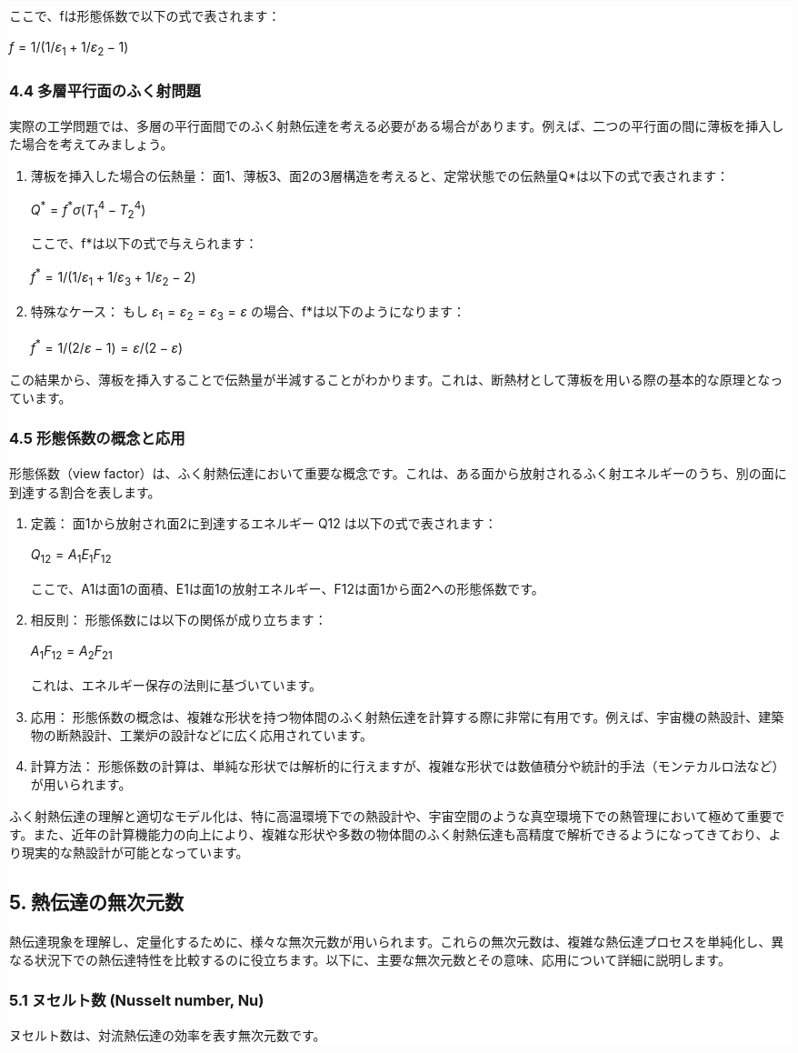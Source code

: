    ここで、fは形態係数で以下の式で表されます：

   $`f = 1 / (1/ε_1 + 1/ε_2 - 1)`$

### 4.4 多層平行面のふく射問題

実際の工学問題では、多層の平行面間でのふく射熱伝達を考える必要がある場合があります。例えば、二つの平行面の間に薄板を挿入した場合を考えてみましょう。

1) 薄板を挿入した場合の伝熱量：
   面1、薄板3、面2の3層構造を考えると、定常状態での伝熱量Q*は以下の式で表されます：

   $`Q^* = f^*σ(T_1^4 - T_2^4)`$

   ここで、f*は以下の式で与えられます：

   $`f^* = 1 / (1/ε_1 + 1/ε_3 + 1/ε_2 - 2)`$

2) 特殊なケース：
   もし $`ε_1 = ε_2 = ε_3 = ε`$ の場合、f*は以下のようになります：

   $`f^* = 1 / (2/ε - 1) = ε / (2 - ε)`$

この結果から、薄板を挿入することで伝熱量が半減することがわかります。これは、断熱材として薄板を用いる際の基本的な原理となっています。

### 4.5 形態係数の概念と応用

形態係数（view factor）は、ふく射熱伝達において重要な概念です。これは、ある面から放射されるふく射エネルギーのうち、別の面に到達する割合を表します。

1) 定義：
   面1から放射され面2に到達するエネルギー Q12 は以下の式で表されます：

   $`Q_{12} = A_1E_1F_{12}`$

   ここで、A1は面1の面積、E1は面1の放射エネルギー、F12は面1から面2への形態係数です。

2) 相反則：
   形態係数には以下の関係が成り立ちます：

   $`A_1F_{12} = A_2F_{21}`$

   これは、エネルギー保存の法則に基づいています。

3) 応用：
   形態係数の概念は、複雑な形状を持つ物体間のふく射熱伝達を計算する際に非常に有用です。例えば、宇宙機の熱設計、建築物の断熱設計、工業炉の設計などに広く応用されています。

4) 計算方法：
   形態係数の計算は、単純な形状では解析的に行えますが、複雑な形状では数値積分や統計的手法（モンテカルロ法など）が用いられます。

ふく射熱伝達の理解と適切なモデル化は、特に高温環境下での熱設計や、宇宙空間のような真空環境下での熱管理において極めて重要です。また、近年の計算機能力の向上により、複雑な形状や多数の物体間のふく射熱伝達も高精度で解析できるようになってきており、より現実的な熱設計が可能となっています。

## 5. 熱伝達の無次元数

熱伝達現象を理解し、定量化するために、様々な無次元数が用いられます。これらの無次元数は、複雑な熱伝達プロセスを単純化し、異なる状況下での熱伝達特性を比較するのに役立ちます。以下に、主要な無次元数とその意味、応用について詳細に説明します。

### 5.1 ヌセルト数 (Nusselt number, Nu)

ヌセルト数は、対流熱伝達の効率を表す無次元数です。
